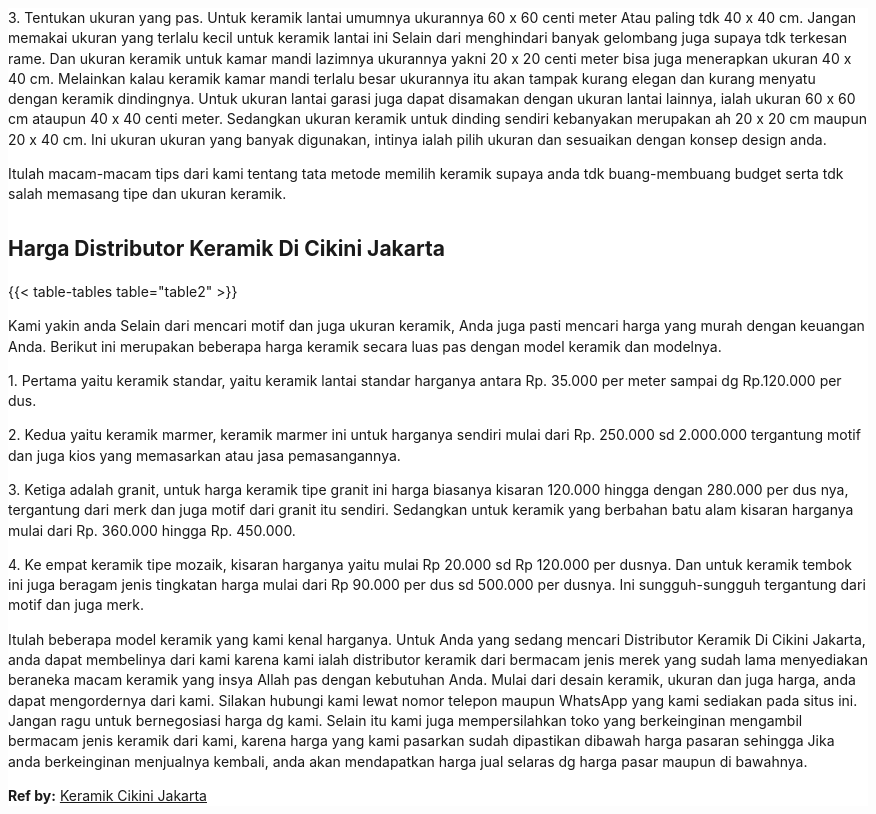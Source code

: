 3\. Tentukan ukuran yang pas. Untuk keramik lantai umumnya ukurannya 60 x 60 centi meter Atau paling tdk 40 x 40 cm. Jangan memakai ukuran yang terlalu kecil untuk keramik lantai ini Selain dari menghindari banyak gelombang juga supaya tdk terkesan rame. Dan ukuran keramik untuk kamar mandi lazimnya ukurannya yakni 20 x 20 centi meter bisa juga menerapkan ukuran 40 x 40 cm. Melainkan kalau keramik kamar mandi terlalu besar ukurannya itu akan tampak kurang elegan dan kurang menyatu dengan keramik dindingnya. Untuk ukuran lantai garasi juga dapat disamakan dengan ukuran lantai lainnya, ialah ukuran 60 x 60 cm ataupun 40 x 40 centi meter. Sedangkan ukuran keramik untuk dinding sendiri kebanyakan merupakan ah 20 x 20 cm maupun 20 x 40 cm. Ini ukuran ukuran yang banyak digunakan, intinya ialah pilih ukuran dan sesuaikan dengan konsep design anda.

Itulah macam-macam tips dari kami tentang tata metode memilih keramik supaya anda tdk buang-membuang budget serta tdk salah memasang tipe dan ukuran keramik.

## Harga Distributor Keramik Di Cikini Jakarta

{{< table-tables table="table2" >}}

Kami yakin anda Selain dari mencari motif dan juga ukuran keramik, Anda juga pasti mencari harga yang murah dengan keuangan Anda. Berikut ini merupakan beberapa harga keramik secara luas pas dengan model keramik dan modelnya.

1\. Pertama yaitu keramik standar, yaitu keramik lantai standar harganya antara Rp. 35.000 per meter sampai dg Rp.120.000 per dus.

2\. Kedua yaitu keramik marmer, keramik marmer ini untuk harganya sendiri mulai dari Rp. 250.000 sd 2.000.000 tergantung motif dan juga kios yang memasarkan atau jasa pemasangannya.

3\. Ketiga adalah granit, untuk harga keramik tipe granit ini harga biasanya kisaran 120.000 hingga dengan 280.000 per dus nya, tergantung dari merk dan juga motif dari granit itu sendiri. Sedangkan untuk keramik yang berbahan batu alam kisaran harganya mulai dari Rp. 360.000 hingga Rp. 450.000.

4\. Ke empat keramik tipe mozaik, kisaran harganya yaitu mulai Rp 20.000 sd Rp 120.000 per dusnya. Dan untuk keramik tembok ini juga beragam jenis tingkatan harga mulai dari Rp 90.000 per dus sd 500.000 per dusnya. Ini sungguh-sungguh tergantung dari motif dan juga merk.

Itulah beberapa model keramik yang kami kenal harganya. Untuk Anda yang sedang mencari Distributor Keramik Di Cikini Jakarta, anda dapat membelinya dari kami karena kami ialah distributor keramik dari bermacam jenis merek yang sudah lama menyediakan beraneka macam keramik yang insya Allah pas dengan kebutuhan Anda. Mulai dari desain keramik, ukuran dan juga harga, anda dapat mengordernya dari kami. Silakan hubungi kami lewat nomor telepon maupun WhatsApp yang kami sediakan pada situs ini. Jangan ragu untuk bernegosiasi harga dg kami. Selain itu kami juga mempersilahkan toko yang berkeinginan mengambil bermacam jenis keramik dari kami, karena harga yang kami pasarkan sudah dipastikan dibawah harga pasaran sehingga Jika anda berkeinginan menjualnya kembali, anda akan mendapatkan harga jual selaras dg harga pasar maupun di bawahnya.

**Ref by:** [Keramik Cikini Jakarta](https://id.wikipedia.org/wiki/Keramik)
